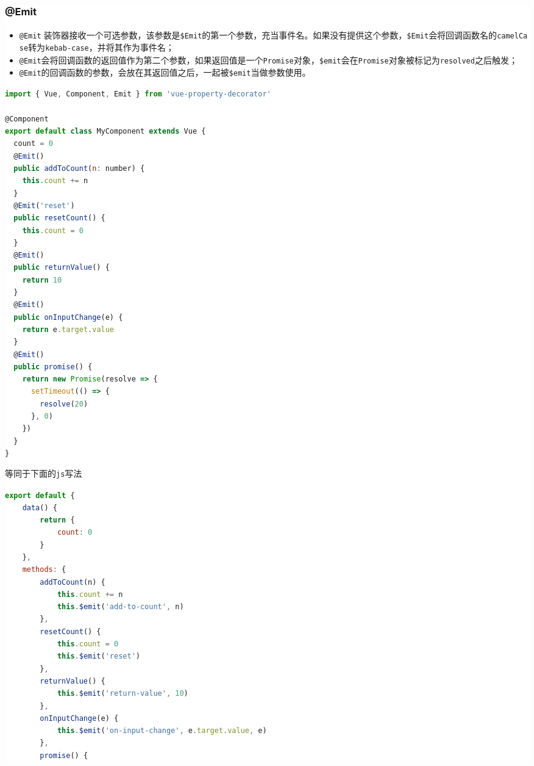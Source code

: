 ### @Emit

- `@Emit` 装饰器接收一个可选参数，该参数是`$Emit`的第一个参数，充当事件名。如果没有提供这个参数，`$Emit`会将回调函数名的`camelCase`转为`kebab-case`，并将其作为事件名；
- `@Emit`会将回调函数的返回值作为第二个参数，如果返回值是一个`Promise`对象，`$emit`会在`Promise`对象被标记为`resolved`之后触发；
- `@Emit`的回调函数的参数，会放在其返回值之后，一起被`$emit`当做参数使用。

```js
import { Vue, Component, Emit } from 'vue-property-decorator'

@Component
export default class MyComponent extends Vue {
  count = 0
  @Emit()
  public addToCount(n: number) {
    this.count += n
  }
  @Emit('reset')
  public resetCount() {
    this.count = 0
  }
  @Emit()
  public returnValue() {
    return 10
  }
  @Emit()
  public onInputChange(e) {
    return e.target.value
  }
  @Emit()
  public promise() {
    return new Promise(resolve => {
      setTimeout(() => {
        resolve(20)
      }, 0)
    })
  }
}
```

等同于下面的`js`写法

```js
export default {
	data() {
		return {
			count: 0
		}
	},
	methods: {
		addToCount(n) {
			this.count += n
			this.$emit('add-to-count', n)
		},
		resetCount() {
			this.count = 0
			this.$emit('reset')
		},
		returnValue() {
			this.$emit('return-value', 10)
		},
		onInputChange(e) {
			this.$emit('on-input-change', e.target.value, e)
		},
		promise() {
```